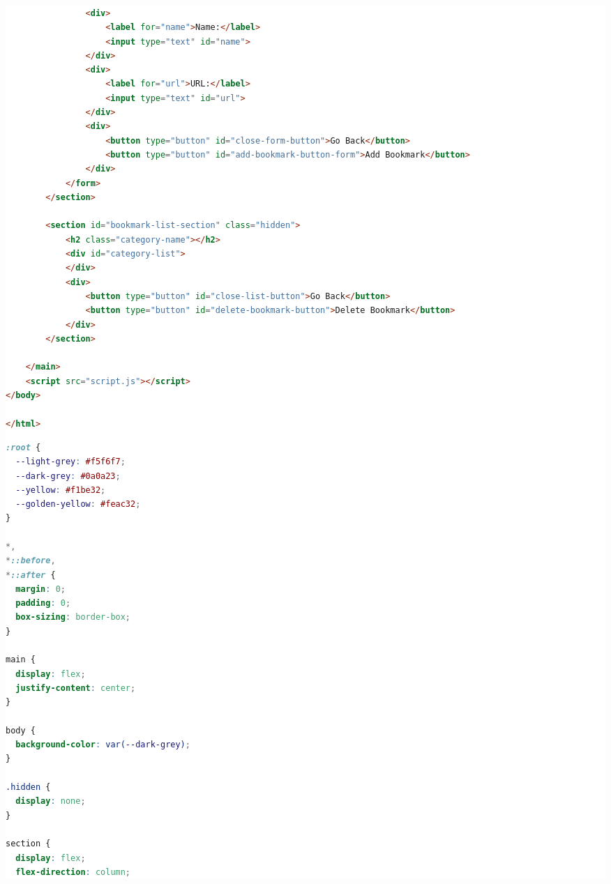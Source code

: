 ```html
                <div>
                    <label for="name">Name:</label>
                    <input type="text" id="name">
                </div>
                <div>
                    <label for="url">URL:</label>
                    <input type="text" id="url">
                </div>
                <div>
                    <button type="button" id="close-form-button">Go Back</button>
                    <button type="button" id="add-bookmark-button-form">Add Bookmark</button>
                </div>
            </form>
        </section>

        <section id="bookmark-list-section" class="hidden">
            <h2 class="category-name"></h2>
            <div id="category-list">
            </div>
            <div>
                <button type="button" id="close-list-button">Go Back</button>
                <button type="button" id="delete-bookmark-button">Delete Bookmark</button>
            </div>
        </section>

    </main>
    <script src="script.js"></script>
</body>

</html>
```

```css
:root {
  --light-grey: #f5f6f7;
  --dark-grey: #0a0a23;
  --yellow: #f1be32;
  --golden-yellow: #feac32;
}

*,
*::before,
*::after {
  margin: 0;
  padding: 0;
  box-sizing: border-box;
}

main {
  display: flex;
  justify-content: center;
}

body {
  background-color: var(--dark-grey);
}

.hidden {
  display: none;
}

section {
  display: flex;
  flex-direction: column;
```